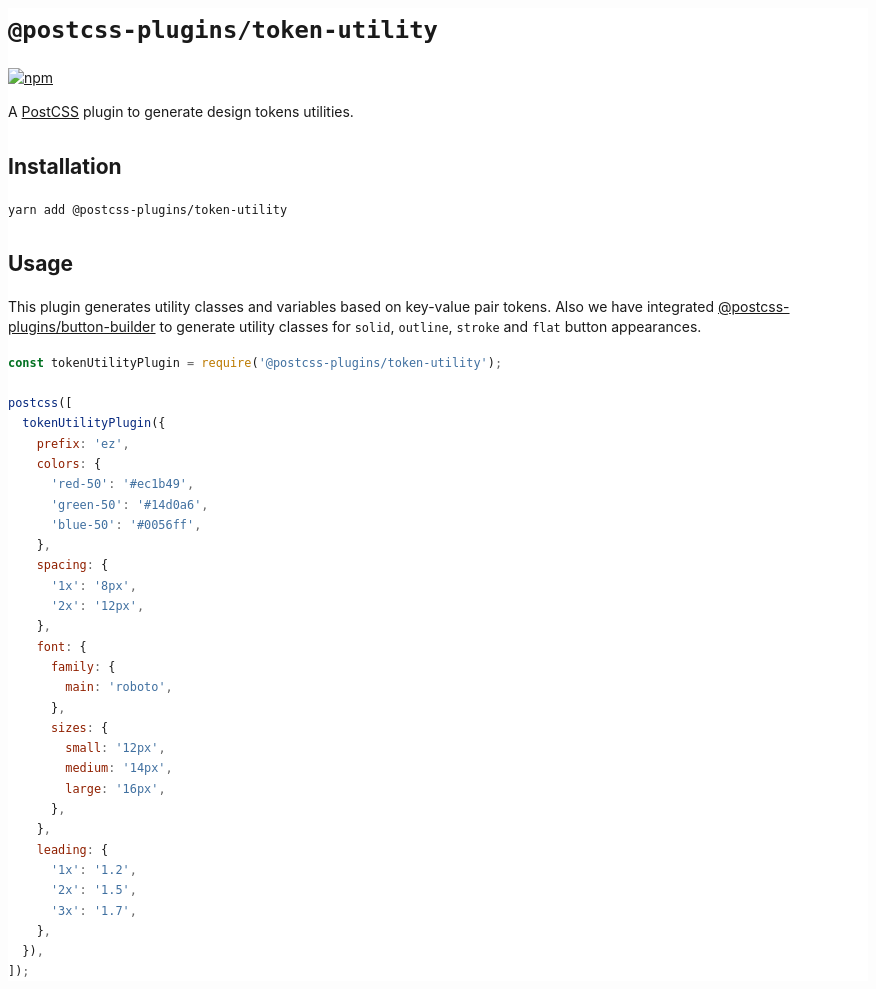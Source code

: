 # `@postcss-plugins/token-utility`

[![npm](https://img.shields.io/npm/v/@postcss-plugins/token-utility.svg?style=flat-square)](https://www.npmjs.com/package/@postcss-plugins/token-utility)

A [PostCSS](https://github.com/postcss/postcss) plugin to generate design tokens utilities.

## Installation

```
yarn add @postcss-plugins/token-utility
```

## Usage

This plugin generates utility classes and variables based on key-value pair tokens. Also we have integrated [@postcss-plugins/button-builder](https://github.com/ezavile/postcss-plugins/tree/master/packages/button-builder) to generate utility classes for `solid`, `outline`, `stroke` and `flat` button appearances.

```javascript
const tokenUtilityPlugin = require('@postcss-plugins/token-utility');

postcss([
  tokenUtilityPlugin({
    prefix: 'ez',
    colors: {
      'red-50': '#ec1b49',
      'green-50': '#14d0a6',
      'blue-50': '#0056ff',
    },
    spacing: {
      '1x': '8px',
      '2x': '12px',
    },
    font: {
      family: {
        main: 'roboto',
      },
      sizes: {
        small: '12px',
        medium: '14px',
        large: '16px',
      },
    },
    leading: {
      '1x': '1.2',
      '2x': '1.5',
      '3x': '1.7',
    },
  }),
]);
```

